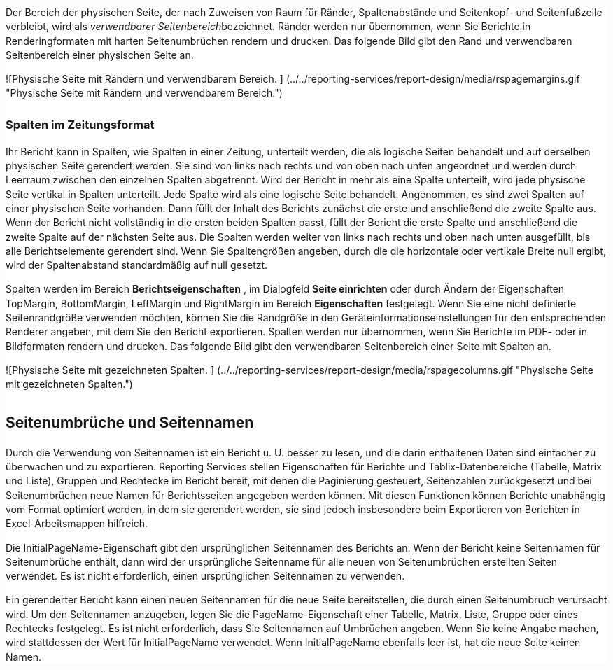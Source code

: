  Der Bereich der physischen Seite, der nach Zuweisen von Raum für Ränder, Spaltenabstände und Seitenkopf- und Seitenfußzeile verbleibt, wird als *verwendbarer Seitenbereich*bezeichnet. Ränder werden nur übernommen, wenn Sie Berichte in Renderingformaten mit harten Seitenumbrüchen rendern und drucken. Das folgende Bild gibt den Rand und verwendbaren Seitenbereich einer physischen Seite an.  
  
 ![Physische Seite mit Rändern und verwendbarem Bereich. ] (../../reporting-services/report-design/media/rspagemargins.gif "Physische Seite mit Rändern und verwendbarem Bereich.")  
  
### <a name="newsletter-style-columns"></a>Spalten im Zeitungsformat  
 Ihr Bericht kann in Spalten, wie Spalten in einer Zeitung, unterteilt werden, die als logische Seiten behandelt und auf derselben physischen Seite gerendert werden. Sie sind von links nach rechts und von oben nach unten angeordnet und werden durch Leerraum zwischen den einzelnen Spalten abgetrennt. Wird der Bericht in mehr als eine Spalte unterteilt, wird jede physische Seite vertikal in Spalten unterteilt. Jede Spalte wird als eine logische Seite behandelt. Angenommen, es sind zwei Spalten auf einer physischen Seite vorhanden. Dann füllt der Inhalt des Berichts zunächst die erste und anschließend die zweite Spalte aus. Wenn der Bericht nicht vollständig in die ersten beiden Spalten passt, füllt der Bericht die erste Spalte und anschließend die zweite Spalte auf der nächsten Seite aus. Die Spalten werden weiter von links nach rechts und oben nach unten ausgefüllt, bis alle Berichtselemente gerendert sind. Wenn Sie Spaltengrößen angeben, durch die die horizontale oder vertikale Breite null ergibt, wird der Spaltenabstand standardmäßig auf null gesetzt.  
  
 Spalten werden im Bereich **Berichtseigenschaften** , im Dialogfeld **Seite einrichten** oder durch Ändern der Eigenschaften TopMargin, BottomMargin, LeftMargin und RightMargin im Bereich **Eigenschaften** festgelegt. Wenn Sie eine nicht definierte Seitenrandgröße verwenden möchten, können Sie die Randgröße in den Geräteinformationseinstellungen für den entsprechenden Renderer angeben, mit dem Sie den Bericht exportieren. Spalten werden nur übernommen, wenn Sie Berichte im PDF- oder in Bildformaten rendern und drucken. Das folgende Bild gibt den verwendbaren Seitenbereich einer Seite mit Spalten an.  
  
 ![Physische Seite mit gezeichneten Spalten. ] (../../reporting-services/report-design/media/rspagecolumns.gif "Physische Seite mit gezeichneten Spalten.")  
  
## <a name="page-breaks-and-page-names"></a>Seitenumbrüche und Seitennamen  
 Durch die Verwendung von Seitennamen ist ein Bericht u. U. besser zu lesen, und die darin enthaltenen Daten sind einfacher zu überwachen und zu exportieren. Reporting Services stellen Eigenschaften für Berichte und Tablix-Datenbereiche (Tabelle, Matrix und Liste), Gruppen und Rechtecke im Bericht bereit, mit denen die Paginierung gesteuert, Seitenzahlen zurückgesetzt und bei Seitenumbrüchen neue Namen für Berichtsseiten angegeben werden können. Mit diesen Funktionen können Berichte unabhängig vom Format optimiert werden, in dem sie gerendert werden, sie sind jedoch insbesondere beim Exportieren von Berichten in Excel-Arbeitsmappen hilfreich.  
  
 Die InitialPageName-Eigenschaft gibt den ursprünglichen Seitennamen des Berichts an. Wenn der Bericht keine Seitennamen für Seitenumbrüche enthält, dann wird der ursprüngliche Seitenname für alle neuen von Seitenumbrüchen erstellten Seiten verwendet. Es ist nicht erforderlich, einen ursprünglichen Seitennamen zu verwenden.  
  
 Ein gerenderter Bericht kann einen neuen Seitennamen für die neue Seite bereitstellen, die durch einen Seitenumbruch verursacht wird. Um den Seitennamen anzugeben, legen Sie die PageName-Eigenschaft einer Tabelle, Matrix, Liste, Gruppe oder eines Rechtecks festgelegt. Es ist nicht erforderlich, dass Sie Seitennamen auf Umbrüchen angeben. Wenn Sie keine Angabe machen, wird stattdessen der Wert für InitialPageName verwendet. Wenn InitialPageName ebenfalls leer ist, hat die neue Seite keinen Namen.  
  